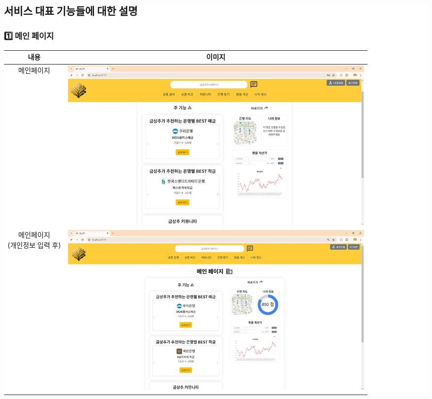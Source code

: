 

## 서비스 대표 기능들에 대한 설명

### 1️⃣ 메인 페이지

|                내용                |                                     이미지                                      |
| :--------------------------------: | :-----------------------------------------------------------------------------: |
|             메인페이지             |       <img src='./README_IMG/메인페이지.JPG' alt='메인페이지' width=600>       |
| 메인페이지 <br> (개인정보 입력 후) | <img src='./README_IMG/메인페이지입력후.JPG' alt='메인페이지입력후' width=600> |
